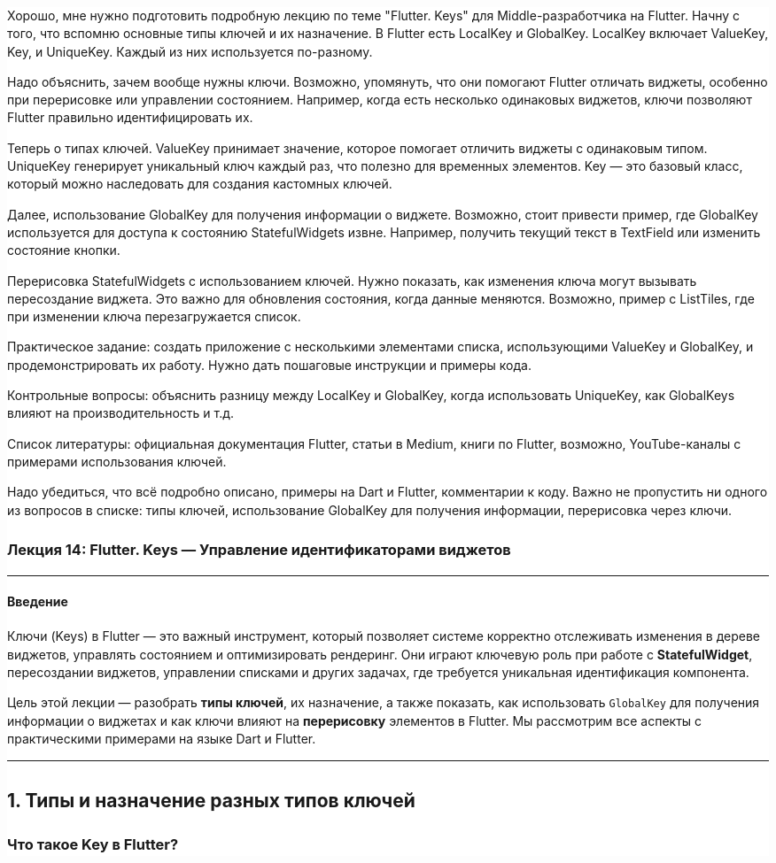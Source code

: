 <think>
Хорошо, мне нужно подготовить подробную лекцию по теме "Flutter. Keys" для Middle-разработчика на Flutter. Начну с того, что вспомню основные типы ключей и их назначение. В Flutter есть LocalKey и GlobalKey. LocalKey включает ValueKey, Key, и UniqueKey. Каждый из них используется по-разному.

Надо объяснить, зачем вообще нужны ключи. Возможно, упомянуть, что они помогают Flutter отличать виджеты, особенно при перерисовке или управлении состоянием. Например, когда есть несколько одинаковых виджетов, ключи позволяют Flutter правильно идентифицировать их.

Теперь о типах ключей. ValueKey принимает значение, которое помогает отличить виджеты с одинаковым типом. UniqueKey генерирует уникальный ключ каждый раз, что полезно для временных элементов. Key — это базовый класс, который можно наследовать для создания кастомных ключей.

Далее, использование GlobalKey для получения информации о виджете. Возможно, стоит привести пример, где GlobalKey используется для доступа к состоянию StatefulWidgets извне. Например, получить текущий текст в TextField или изменить состояние кнопки.

Перерисовка StatefulWidgets с использованием ключей. Нужно показать, как изменения ключа могут вызывать пересоздание виджета. Это важно для обновления состояния, когда данные меняются. Возможно, пример с ListTiles, где при изменении ключа перезагружается список.

Практическое задание: создать приложение с несколькими элементами списка, использующими ValueKey и GlobalKey, и продемонстрировать их работу. Нужно дать пошаговые инструкции и примеры кода.

Контрольные вопросы: объяснить разницу между LocalKey и GlobalKey, когда использовать UniqueKey, как GlobalKeys влияют на производительность и т.д.

Список литературы: официальная документация Flutter, статьи в Medium, книги по Flutter, возможно, YouTube-каналы с примерами использования ключей.

Надо убедиться, что всё подробно описано, примеры на Dart и Flutter, комментарии к коду. Важно не пропустить ни одного из вопросов в списке: типы ключей, использование GlobalKey для получения информации, перерисовка через ключи.
</think>

### Лекция 14: Flutter. Keys — Управление идентификаторами виджетов

---

#### **Введение**

Ключи (Keys) в Flutter — это важный инструмент, который позволяет системе корректно отслеживать изменения в дереве виджетов, управлять состоянием и оптимизировать рендеринг. Они играют ключевую роль при работе с **StatefulWidget**, пересоздании виджетов, управлении списками и других задачах, где требуется уникальная идентификация компонента.

Цель этой лекции — разобрать **типы ключей**, их назначение, а также показать, как использовать `GlobalKey` для получения информации о виджетах и как ключи влияют на **перерисовку** элементов в Flutter. Мы рассмотрим все аспекты с практическими примерами на языке Dart и Flutter.

---

## **1. Типы и назначение разных типов ключей**

### **Что такое Key в Flutter?**
